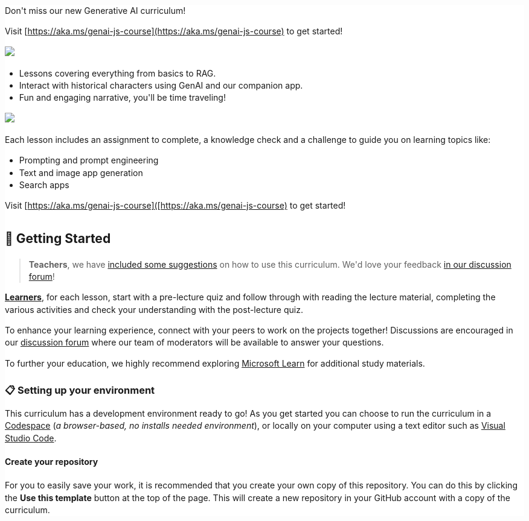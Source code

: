 Don't miss our new Generative AI curriculum!

Visit [https://aka.ms/genai-js-course](https://aka.ms/genai-js-course) to get started!

<div>
  <img src="./images/background.png" width="600px" />
</div>

- Lessons covering everything from basics to RAG.
- Interact with historical characters using GenAI and our companion app.
- Fun and engaging narrative, you'll be time traveling!

<div>
  <img src="./images/character.png" width="600px" />
</div>

Each lesson includes an assignment to complete, a knowledge check and a challenge to guide you on learning topics like:
- Prompting and prompt engineering
- Text and image app generation
- Search apps

Visit [https://aka.ms/genai-js-course]([https://aka.ms/genai-js-course) to get started!



## 🌱 Getting Started

> **Teachers**, we have [included some suggestions](for-teachers.md) on how to use this curriculum. We'd love your feedback [in our discussion forum](https://github.com/microsoft/Web-Dev-For-Beginners/discussions/categories/teacher-corner)!

**[Learners](https://aka.ms/student-page/?WT.mc_id=academic-77807-sagibbon)**, for each lesson, start with a pre-lecture quiz and follow through with reading the lecture material, completing the various activities and check your understanding with the post-lecture quiz.

To enhance your learning experience, connect with your peers to work on the projects together! Discussions are encouraged in our [discussion forum](https://github.com/microsoft/Web-Dev-For-Beginners/discussions) where our team of moderators will be available to answer your questions.

To further your education, we highly recommend exploring [Microsoft Learn](https://learn.microsoft.com/users/wirelesslife/collections/p1ddcy5jwy0jkm?WT.mc_id=academic-77807-sagibbon) for additional study materials.

### 📋 Setting up your environment

This curriculum has a development environment ready to go! As you get started you can choose to run the curriculum in a [Codespace](https://github.com/features/codespaces/) (_a browser-based, no installs needed environment_), or locally on your computer using a text editor such as [Visual Studio Code](https://code.visualstudio.com/?WT.mc_id=academic-77807-sagibbon).

#### Create your repository
For you to easily save your work, it is recommended that you create your own copy of this repository. You can do this by clicking the **Use this template** button at the top of the page. This will create a new repository in your GitHub account with a copy of the curriculum.
